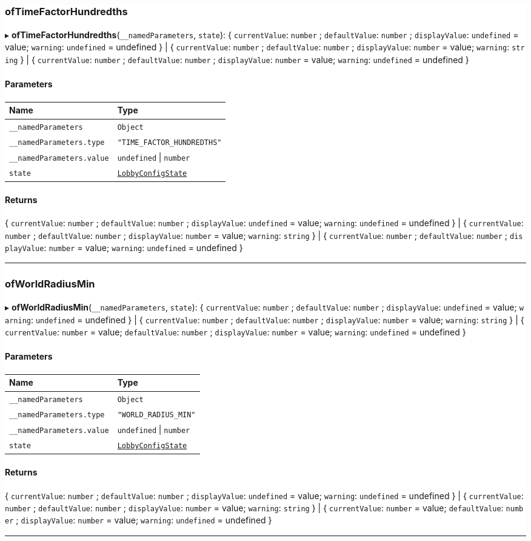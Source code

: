 
### ofTimeFactorHundredths

▸ **ofTimeFactorHundredths**(`__namedParameters`, `state`): { `currentValue`: `number` ; `defaultValue`: `number` ; `displayValue`: `undefined` = value; `warning`: `undefined` = undefined } \| { `currentValue`: `number` ; `defaultValue`: `number` ; `displayValue`: `number` = value; `warning`: `string` } \| { `currentValue`: `number` ; `defaultValue`: `number` ; `displayValue`: `number` = value; `warning`: `undefined` = undefined }

#### Parameters

| Name                      | Type                                                                     |
| :------------------------ | :----------------------------------------------------------------------- |
| `__namedParameters`       | `Object`                                                                 |
| `__namedParameters.type`  | `"TIME_FACTOR_HUNDREDTHS"`                                               |
| `__namedParameters.value` | `undefined` \| `number`                                                  |
| `state`                   | [`LobbyConfigState`](Frontend_Panes_Lobbies_Reducer.md#lobbyconfigstate) |

#### Returns

{ `currentValue`: `number` ; `defaultValue`: `number` ; `displayValue`: `undefined` = value; `warning`: `undefined` = undefined } \| { `currentValue`: `number` ; `defaultValue`: `number` ; `displayValue`: `number` = value; `warning`: `string` } \| { `currentValue`: `number` ; `defaultValue`: `number` ; `displayValue`: `number` = value; `warning`: `undefined` = undefined }

---

### ofWorldRadiusMin

▸ **ofWorldRadiusMin**(`__namedParameters`, `state`): { `currentValue`: `number` ; `defaultValue`: `number` ; `displayValue`: `undefined` = value; `warning`: `undefined` = undefined } \| { `currentValue`: `number` ; `defaultValue`: `number` ; `displayValue`: `number` = value; `warning`: `string` } \| { `currentValue`: `number` = value; `defaultValue`: `number` ; `displayValue`: `number` = value; `warning`: `undefined` = undefined }

#### Parameters

| Name                      | Type                                                                     |
| :------------------------ | :----------------------------------------------------------------------- |
| `__namedParameters`       | `Object`                                                                 |
| `__namedParameters.type`  | `"WORLD_RADIUS_MIN"`                                                     |
| `__namedParameters.value` | `undefined` \| `number`                                                  |
| `state`                   | [`LobbyConfigState`](Frontend_Panes_Lobbies_Reducer.md#lobbyconfigstate) |

#### Returns

{ `currentValue`: `number` ; `defaultValue`: `number` ; `displayValue`: `undefined` = value; `warning`: `undefined` = undefined } \| { `currentValue`: `number` ; `defaultValue`: `number` ; `displayValue`: `number` = value; `warning`: `string` } \| { `currentValue`: `number` = value; `defaultValue`: `number` ; `displayValue`: `number` = value; `warning`: `undefined` = undefined }

---